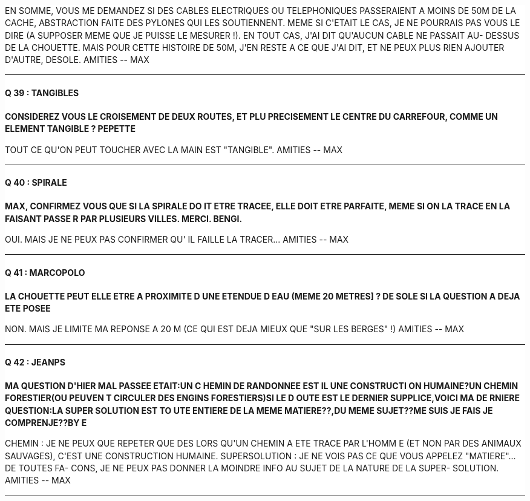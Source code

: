 EN SOMME, VOUS ME DEMANDEZ SI DES CABLES ELECTRIQUES
OU TELEPHONIQUES PASSERAIENT A MOINS DE 50M DE LA CACHE, ABSTRACTION
FAITE DES PYLONES QUI LES SOUTIENNENT. MEME SI C'ETAIT LE CAS, JE NE
POURRAIS PAS VOUS LE DIRE (A SUPPOSER MEME QUE JE PUISSE LE MESURER !).
EN TOUT CAS, J'AI DIT QU'AUCUN CABLE NE PASSAIT AU-
DESSUS DE LA CHOUETTE. MAIS POUR CETTE HISTOIRE DE 50M, J'EN RESTE A CE
QUE  J'AI DIT, ET NE PEUX PLUS RIEN AJOUTER D'AUTRE, DESOLE. AMITIES --
MAX

---

#### Q 39 : TANGIBLES

**CONSIDEREZ VOUS LE CROISEMENT DE DEUX ROUTES, ET PLU PRECISEMENT LE CENTRE DU CARREFOUR, COMME UN ELEMENT TANGIBLE ? PEPETTE**

TOUT CE QU'ON PEUT TOUCHER AVEC LA MAIN EST "TANGIBLE". AMITIES -- MAX

---

#### Q 40 : SPIRALE

**MAX, CONFIRMEZ VOUS QUE SI LA SPIRALE DO IT ETRE
TRACEE, ELLE DOIT ETRE PARFAITE,  MEME SI ON LA TRACE EN LA FAISANT
PASSE R PAR PLUSIEURS VILLES. MERCI. BENGI.**

OUI. MAIS JE NE PEUX PAS CONFIRMER QU' IL FAILLE LA TRACER... AMITIES -- MAX

---

#### Q 41 : MARCOPOLO

**LA CHOUETTE PEUT ELLE ETRE A PROXIMITE D  UNE ETENDUE D EAU (MEME 20 METRES] ? DE SOLE SI LA QUESTION A DEJA ETE POSEE**

NON. MAIS JE LIMITE MA REPONSE A 20 M (CE QUI EST DEJA MIEUX QUE "SUR LES BERGES" !) AMITIES -- MAX

---

#### Q 42 : JEANPS

**MA QUESTION D'HIER MAL PASSEE ETAIT:UN C HEMIN DE
RANDONNEE EST IL UNE CONSTRUCTI ON HUMAINE?UN CHEMIN FORESTIER(OU PEUVEN
 T CIRCULER DES ENGINS FORESTIERS)SI LE D OUTE EST LE DERNIER
SUPPLICE,VOICI MA DE RNIERE QUESTION:LA SUPER SOLUTION EST TO UTE
ENTIERE DE LA MEME MATIERE??,DU MEME  SUJET??ME SUIS JE FAIS JE
COMPRENJE??BY E**

CHEMIN : JE NE PEUX QUE REPETER QUE DES LORS QU'UN
CHEMIN A ETE TRACE PAR L'HOMM E (ET NON PAR DES ANIMAUX SAUVAGES), C'EST
 UNE CONSTRUCTION HUMAINE. SUPERSOLUTION : JE NE VOIS PAS CE QUE  VOUS
APPELEZ "MATIERE"... DE TOUTES FA- CONS, JE NE PEUX PAS DONNER LA
MOINDRE INFO AU SUJET DE LA NATURE DE LA SUPER-
SOLUTION. AMITIES -- MAX

---
